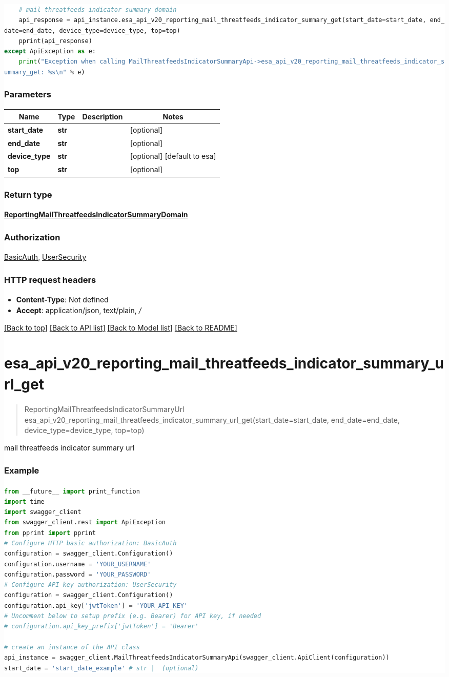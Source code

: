 ```python
    # mail threatfeeds indicator summary domain
    api_response = api_instance.esa_api_v20_reporting_mail_threatfeeds_indicator_summary_get(start_date=start_date, end_date=end_date, device_type=device_type, top=top)
    pprint(api_response)
except ApiException as e:
    print("Exception when calling MailThreatfeedsIndicatorSummaryApi->esa_api_v20_reporting_mail_threatfeeds_indicator_summary_get: %s\n" % e)
```

### Parameters

Name | Type | Description  | Notes
------------- | ------------- | ------------- | -------------
 **start_date** | **str**|  | [optional] 
 **end_date** | **str**|  | [optional] 
 **device_type** | **str**|  | [optional] [default to esa]
 **top** | **str**|  | [optional] 

### Return type

[**ReportingMailThreatfeedsIndicatorSummaryDomain**](ReportingMailThreatfeedsIndicatorSummaryDomain.md)

### Authorization

[BasicAuth](../README.md#BasicAuth), [UserSecurity](../README.md#UserSecurity)

### HTTP request headers

 - **Content-Type**: Not defined
 - **Accept**: application/json, text/plain, */*

[[Back to top]](#) [[Back to API list]](../README.md#documentation-for-api-endpoints) [[Back to Model list]](../README.md#documentation-for-models) [[Back to README]](../README.md)

# **esa_api_v20_reporting_mail_threatfeeds_indicator_summary_url_get**
> ReportingMailThreatfeedsIndicatorSummaryUrl esa_api_v20_reporting_mail_threatfeeds_indicator_summary_url_get(start_date=start_date, end_date=end_date, device_type=device_type, top=top)

mail threatfeeds indicator summary url

### Example
```python
from __future__ import print_function
import time
import swagger_client
from swagger_client.rest import ApiException
from pprint import pprint
# Configure HTTP basic authorization: BasicAuth
configuration = swagger_client.Configuration()
configuration.username = 'YOUR_USERNAME'
configuration.password = 'YOUR_PASSWORD'
# Configure API key authorization: UserSecurity
configuration = swagger_client.Configuration()
configuration.api_key['jwtToken'] = 'YOUR_API_KEY'
# Uncomment below to setup prefix (e.g. Bearer) for API key, if needed
# configuration.api_key_prefix['jwtToken'] = 'Bearer'

# create an instance of the API class
api_instance = swagger_client.MailThreatfeedsIndicatorSummaryApi(swagger_client.ApiClient(configuration))
start_date = 'start_date_example' # str |  (optional)
```
